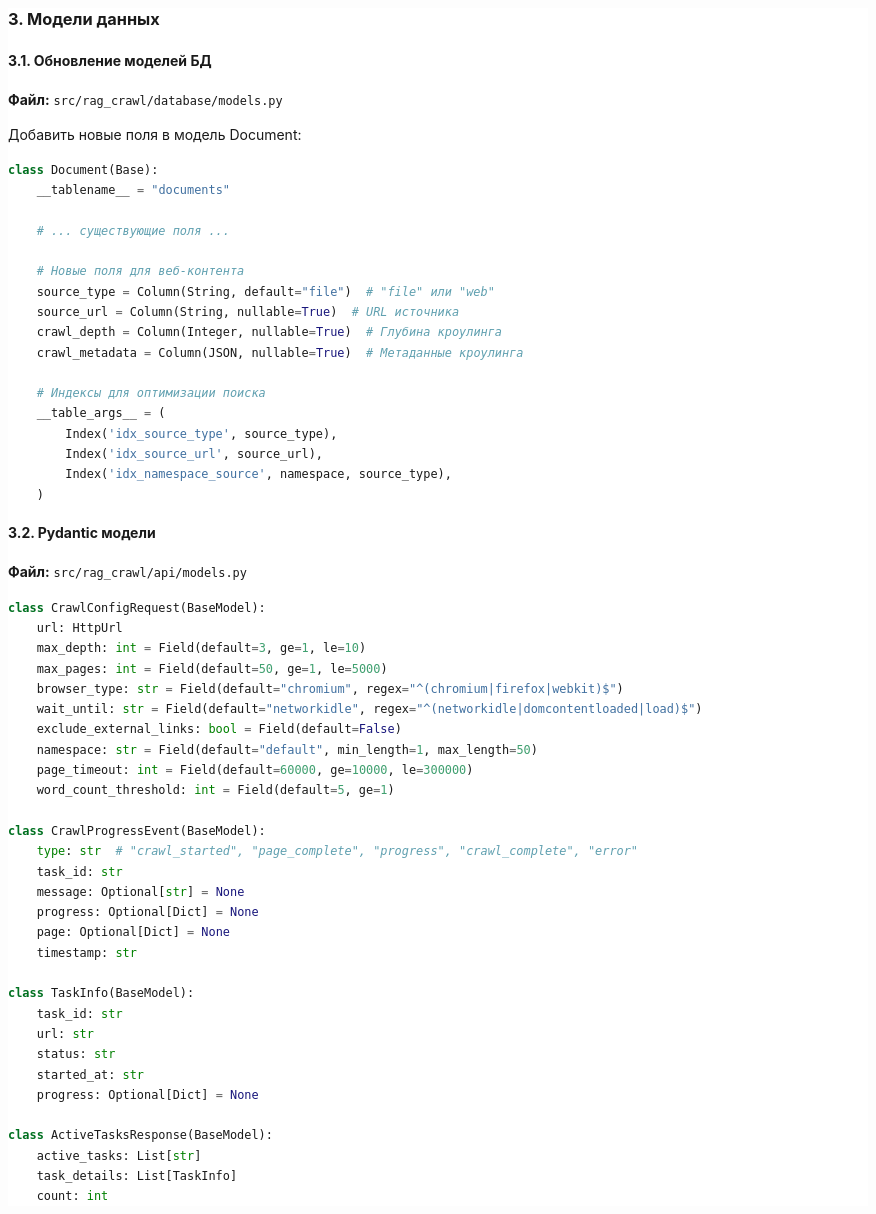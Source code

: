 ```python
```

### 3. Модели данных

#### 3.1. Обновление моделей БД

**Файл:** `src/rag_crawl/database/models.py`

Добавить новые поля в модель Document:

```python
class Document(Base):
    __tablename__ = "documents"
    
    # ... существующие поля ...
    
    # Новые поля для веб-контента
    source_type = Column(String, default="file")  # "file" или "web"
    source_url = Column(String, nullable=True)  # URL источника
    crawl_depth = Column(Integer, nullable=True)  # Глубина кроулинга
    crawl_metadata = Column(JSON, nullable=True)  # Метаданные кроулинга
    
    # Индексы для оптимизации поиска
    __table_args__ = (
        Index('idx_source_type', source_type),
        Index('idx_source_url', source_url),
        Index('idx_namespace_source', namespace, source_type),
    )
```

#### 3.2. Pydantic модели

**Файл:** `src/rag_crawl/api/models.py`

```python
class CrawlConfigRequest(BaseModel):
    url: HttpUrl
    max_depth: int = Field(default=3, ge=1, le=10)
    max_pages: int = Field(default=50, ge=1, le=5000)
    browser_type: str = Field(default="chromium", regex="^(chromium|firefox|webkit)$")
    wait_until: str = Field(default="networkidle", regex="^(networkidle|domcontentloaded|load)$")
    exclude_external_links: bool = Field(default=False)
    namespace: str = Field(default="default", min_length=1, max_length=50)
    page_timeout: int = Field(default=60000, ge=10000, le=300000)
    word_count_threshold: int = Field(default=5, ge=1)

class CrawlProgressEvent(BaseModel):
    type: str  # "crawl_started", "page_complete", "progress", "crawl_complete", "error"
    task_id: str
    message: Optional[str] = None
    progress: Optional[Dict] = None
    page: Optional[Dict] = None
    timestamp: str

class TaskInfo(BaseModel):
    task_id: str
    url: str
    status: str
    started_at: str
    progress: Optional[Dict] = None
    
class ActiveTasksResponse(BaseModel):
    active_tasks: List[str]
    task_details: List[TaskInfo]
    count: int
```